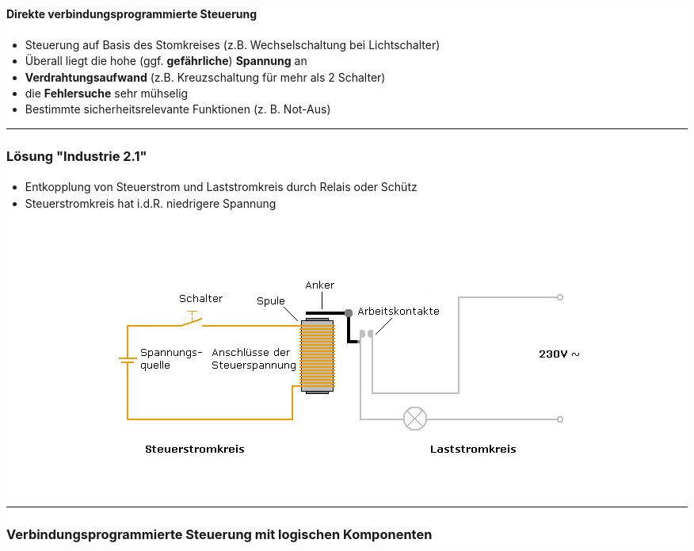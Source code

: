 

#### Direkte verbindungsprogrammierte Steuerung

* Steuerung auf Basis des Stomkreises (z.B. Wechselschaltung bei Lichtschalter)
* Überall liegt die hohe (ggf. **gefährliche**) **Spannung** an
* **Verdrahtungsaufwand** (z.B. Kreuzschaltung für mehr als 2 Schalter)
* die **Fehlersuche** sehr mühselig
* Bestimmte sicherheitsrelevante Funktionen (z. B. Not-Aus)

---


### Lösung "Industrie 2.1"

* Entkopplung von Steuerstrom und Laststromkreis durch Relais oder Schütz
* Steuerstromkreis hat i.d.R. niedrigere Spannung

<center>

![width:500 right](images/Relais_Animation.gif)

</center>

---

### Verbindungsprogrammierte Steuerung mit logischen Komponenten
